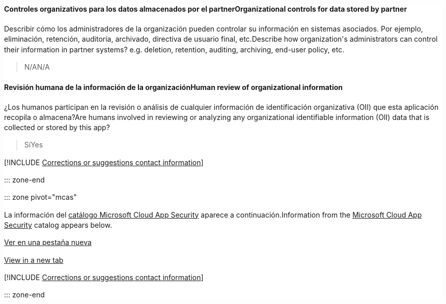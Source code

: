 #### <a name="organizational-controls-for-data-stored-by-partner"></a><span data-ttu-id="8bedc-142">Controles organizativos para los datos almacenados por el partner</span><span class="sxs-lookup"><span data-stu-id="8bedc-142">Organizational controls for data stored by partner</span></span>

<span data-ttu-id="8bedc-143">Describir cómo los administradores de la organización pueden controlar su información en sistemas asociados. Por ejemplo, eliminación, retención, auditoría, archivado, directiva de usuario final, etc.</span><span class="sxs-lookup"><span data-stu-id="8bedc-143">Describe how organization's administrators can control their information in partner systems? e.g. deletion, retention, auditing, archiving, end-user policy, etc.</span></span>

><span data-ttu-id="8bedc-144">N/A</span><span class="sxs-lookup"><span data-stu-id="8bedc-144">N/A</span></span>

#### <a name="human-review-of-organizational-information"></a><span data-ttu-id="8bedc-145">Revisión humana de la información de la organización</span><span class="sxs-lookup"><span data-stu-id="8bedc-145">Human review of organizational information</span></span>

<span data-ttu-id="8bedc-146">¿Los humanos participan en la revisión o análisis de cualquier información de identificación organizativa (OII) que esta aplicación recopila o almacena?</span><span class="sxs-lookup"><span data-stu-id="8bedc-146">Are humans involved in reviewing or analyzing any organizational identifiable information (OII) data that is collected or stored by this app?</span></span>

><span data-ttu-id="8bedc-147">Sí</span><span class="sxs-lookup"><span data-stu-id="8bedc-147">Yes</span></span>

[!INCLUDE [Corrections or suggestions contact information](../includes/corrections-or-suggestions.md)]

::: zone-end

::: zone pivot="mcas"

<span data-ttu-id="8bedc-148">La información del [catálogo Microsoft Cloud App Security](https://www.microsoft.com/enterprise-mobility-security/cloud-app-security) aparece a continuación.</span><span class="sxs-lookup"><span data-stu-id="8bedc-148">Information from the [Microsoft Cloud App Security](https://www.microsoft.com/enterprise-mobility-security/cloud-app-security) catalog appears below.</span></span>

<iframe height='1020' title='<span data-ttu-id="8bedc-149">Microsoft Cloud App Security Información</span><span class="sxs-lookup"><span data-stu-id="8bedc-149">Microsoft Cloud App Security Information</span></span>' src='https://appmcasinfoprod.azurewebsites.net/#/dashboard/29278' frameborder='no' style='width: 100%;'></iframe><span data-ttu-id="8bedc-150">

<a href="https://appmcasinfoprod.azurewebsites.net/#/dashboard/29278" target="_blank">Ver en una pestaña nueva</a></span><span class="sxs-lookup"><span data-stu-id="8bedc-150">

<a href="https://appmcasinfoprod.azurewebsites.net/#/dashboard/29278" target="_blank">View in a new tab</a></span></span>

[!INCLUDE [Corrections or suggestions contact information](../includes/corrections-or-suggestions.md)]

::: zone-end
